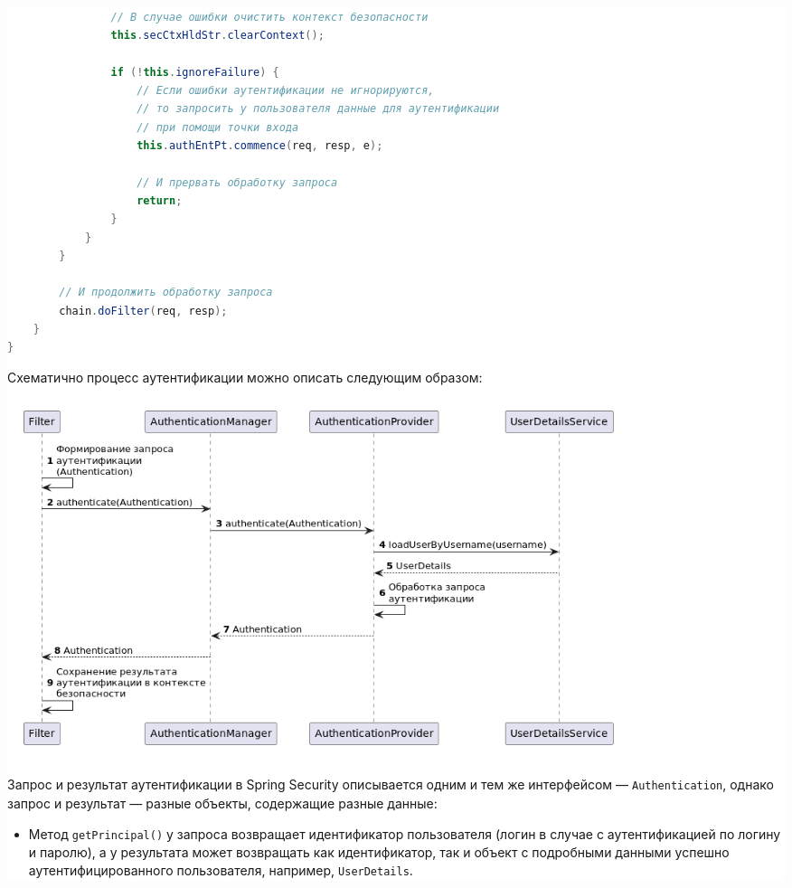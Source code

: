 ```java
                // В случае ошибки очистить контекст безопасности
                this.secCtxHldStr.clearContext();
                
                if (!this.ignoreFailure) {
                    // Если ошибки аутентификации не игнорируются,
                    // то запросить у пользователя данные для аутентификации
                    // при помощи точки входа
                    this.authEntPt.commence(req, resp, e);
                    
                    // И прервать обработку запроса
                    return;
                }
            }
        }

        // И продолжить обработку запроса
        chain.doFilter(req, resp);
    }
}
```

Схематично процесс аутентификации можно описать следующим образом:  

![Процесс аутентификации](Task2.png)


Запрос и результат аутентификации в Spring Security описывается одним и тем же 
интерфейсом — `Authentication`, однако запрос и результат — разные объекты, 
содержащие разные данные:

* Метод `getPrincipal()` у запроса возвращает идентификатор пользователя 
(логин в случае с аутентификацией по логину и паролю), а у результата может 
возвращать как идентификатор, так и объект с подробными данными успешно 
аутентифицированного пользователя, например, `UserDetails`.
